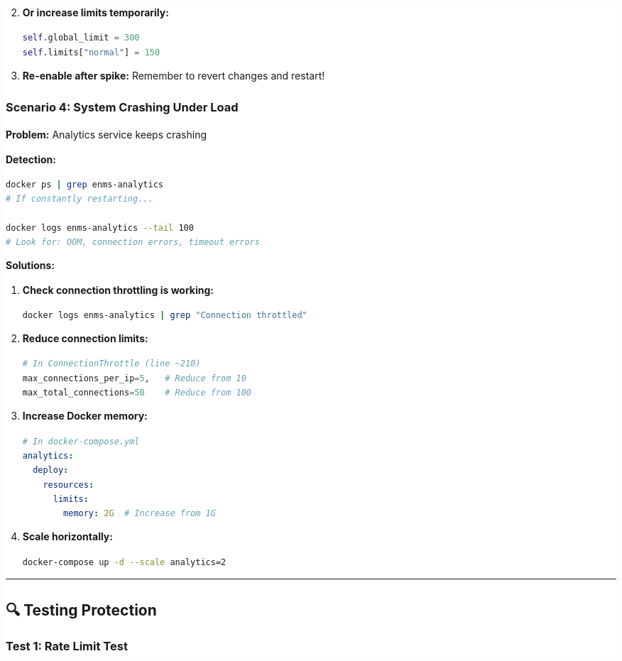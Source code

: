 2. **Or increase limits temporarily:**
   ```python
   self.global_limit = 300
   self.limits["normal"] = 150
   ```

3. **Re-enable after spike:**
   Remember to revert changes and restart!

### Scenario 4: System Crashing Under Load

**Problem:** Analytics service keeps crashing

**Detection:**
```bash
docker ps | grep enms-analytics
# If constantly restarting...

docker logs enms-analytics --tail 100
# Look for: OOM, connection errors, timeout errors
```

**Solutions:**

1. **Check connection throttling is working:**
   ```bash
   docker logs enms-analytics | grep "Connection throttled"
   ```

2. **Reduce connection limits:**
   ```python
   # In ConnectionThrottle (line ~210)
   max_connections_per_ip=5,   # Reduce from 10
   max_total_connections=50    # Reduce from 100
   ```

3. **Increase Docker memory:**
   ```yaml
   # In docker-compose.yml
   analytics:
     deploy:
       resources:
         limits:
           memory: 2G  # Increase from 1G
   ```

4. **Scale horizontally:**
   ```bash
   docker-compose up -d --scale analytics=2
   ```

---

## 🔍 Testing Protection

### Test 1: Rate Limit Test
